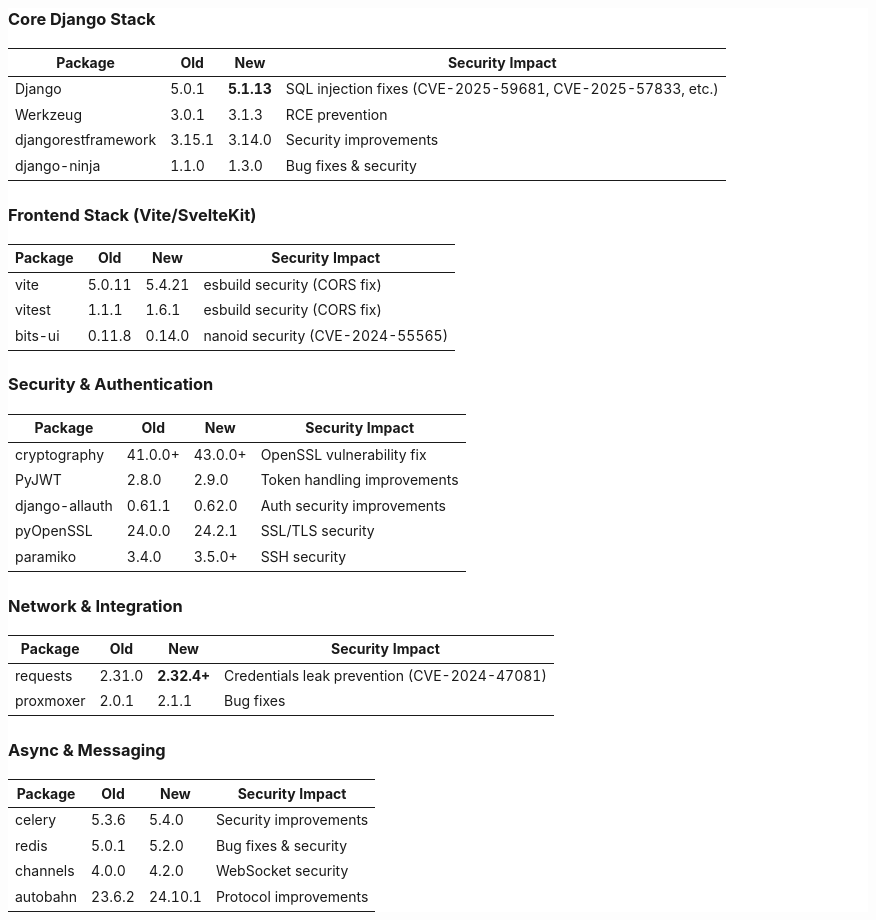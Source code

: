 ### Core Django Stack
| Package | Old | New | Security Impact |
|---------|-----|-----|-----------------|
| Django | 5.0.1 | **5.1.13** | SQL injection fixes (CVE-2025-59681, CVE-2025-57833, etc.) |
| Werkzeug | 3.0.1 | 3.1.3 | RCE prevention |
| djangorestframework | 3.15.1 | 3.14.0 | Security improvements |
| django-ninja | 1.1.0 | 1.3.0 | Bug fixes & security |

### Frontend Stack (Vite/SvelteKit)
| Package | Old | New | Security Impact |
|---------|-----|-----|-----------------|
| vite | 5.0.11 | 5.4.21 | esbuild security (CORS fix) |
| vitest | 1.1.1 | 1.6.1 | esbuild security (CORS fix) |
| bits-ui | 0.11.8 | 0.14.0 | nanoid security (CVE-2024-55565) |

### Security & Authentication
| Package | Old | New | Security Impact |
|---------|-----|-----|-----------------|
| cryptography | 41.0.0+ | 43.0.0+ | OpenSSL vulnerability fix |
| PyJWT | 2.8.0 | 2.9.0 | Token handling improvements |
| django-allauth | 0.61.1 | 0.62.0 | Auth security improvements |
| pyOpenSSL | 24.0.0 | 24.2.1 | SSL/TLS security |
| paramiko | 3.4.0 | 3.5.0+ | SSH security |

### Network & Integration
| Package | Old | New | Security Impact |
|---------|-----|-----|-----------------|
| requests | 2.31.0 | **2.32.4+** | Credentials leak prevention (CVE-2024-47081) |
| proxmoxer | 2.0.1 | 2.1.1 | Bug fixes |

### Async & Messaging
| Package | Old | New | Security Impact |
|---------|-----|-----|-----------------|
| celery | 5.3.6 | 5.4.0 | Security improvements |
| redis | 5.0.1 | 5.2.0 | Bug fixes & security |
| channels | 4.0.0 | 4.2.0 | WebSocket security |
| autobahn | 23.6.2 | 24.10.1 | Protocol improvements |
